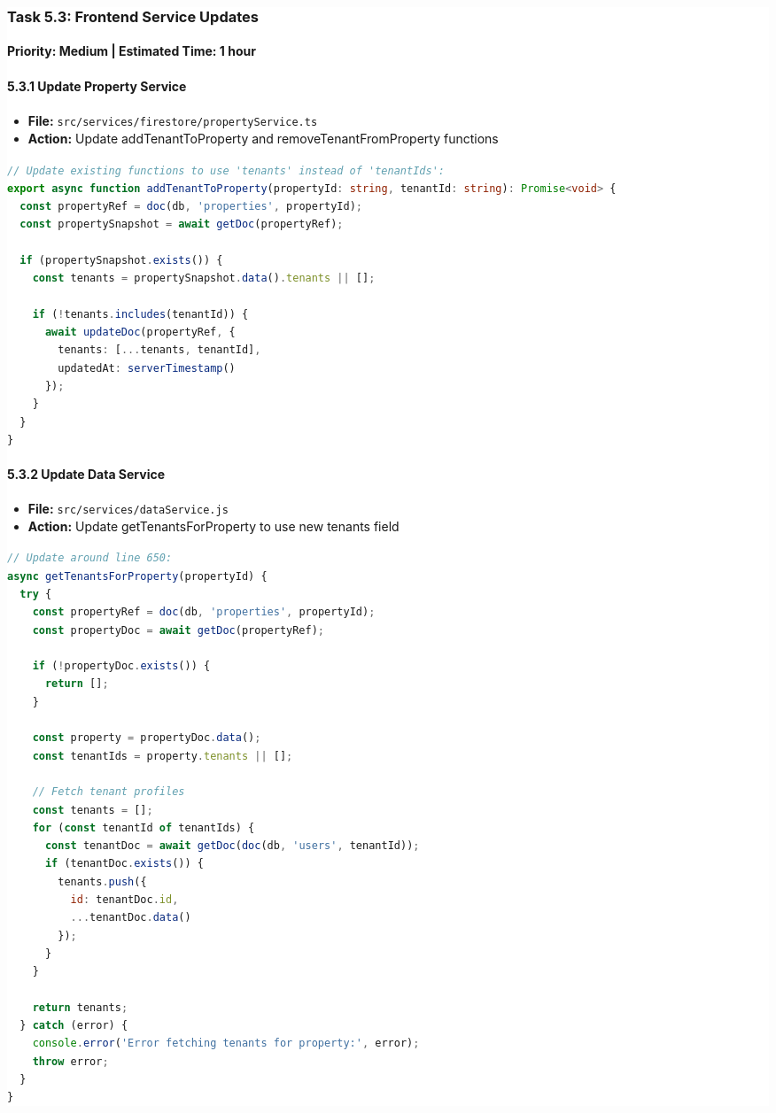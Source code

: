 ### Task 5.3: Frontend Service Updates
**Priority: Medium | Estimated Time: 1 hour**

#### 5.3.1 Update Property Service
- **File:** `src/services/firestore/propertyService.ts`
- **Action:** Update addTenantToProperty and removeTenantFromProperty functions

```typescript
// Update existing functions to use 'tenants' instead of 'tenantIds':
export async function addTenantToProperty(propertyId: string, tenantId: string): Promise<void> {
  const propertyRef = doc(db, 'properties', propertyId);
  const propertySnapshot = await getDoc(propertyRef);
  
  if (propertySnapshot.exists()) {
    const tenants = propertySnapshot.data().tenants || [];
    
    if (!tenants.includes(tenantId)) {
      await updateDoc(propertyRef, {
        tenants: [...tenants, tenantId],
        updatedAt: serverTimestamp()
      });
    }
  }
}
```

#### 5.3.2 Update Data Service
- **File:** `src/services/dataService.js`
- **Action:** Update getTenantsForProperty to use new tenants field

```javascript
// Update around line 650:
async getTenantsForProperty(propertyId) {
  try {
    const propertyRef = doc(db, 'properties', propertyId);
    const propertyDoc = await getDoc(propertyRef);
    
    if (!propertyDoc.exists()) {
      return [];
    }
    
    const property = propertyDoc.data();
    const tenantIds = property.tenants || [];
    
    // Fetch tenant profiles
    const tenants = [];
    for (const tenantId of tenantIds) {
      const tenantDoc = await getDoc(doc(db, 'users', tenantId));
      if (tenantDoc.exists()) {
        tenants.push({
          id: tenantDoc.id,
          ...tenantDoc.data()
        });
      }
    }
    
    return tenants;
  } catch (error) {
    console.error('Error fetching tenants for property:', error);
    throw error;
  }
}
```
